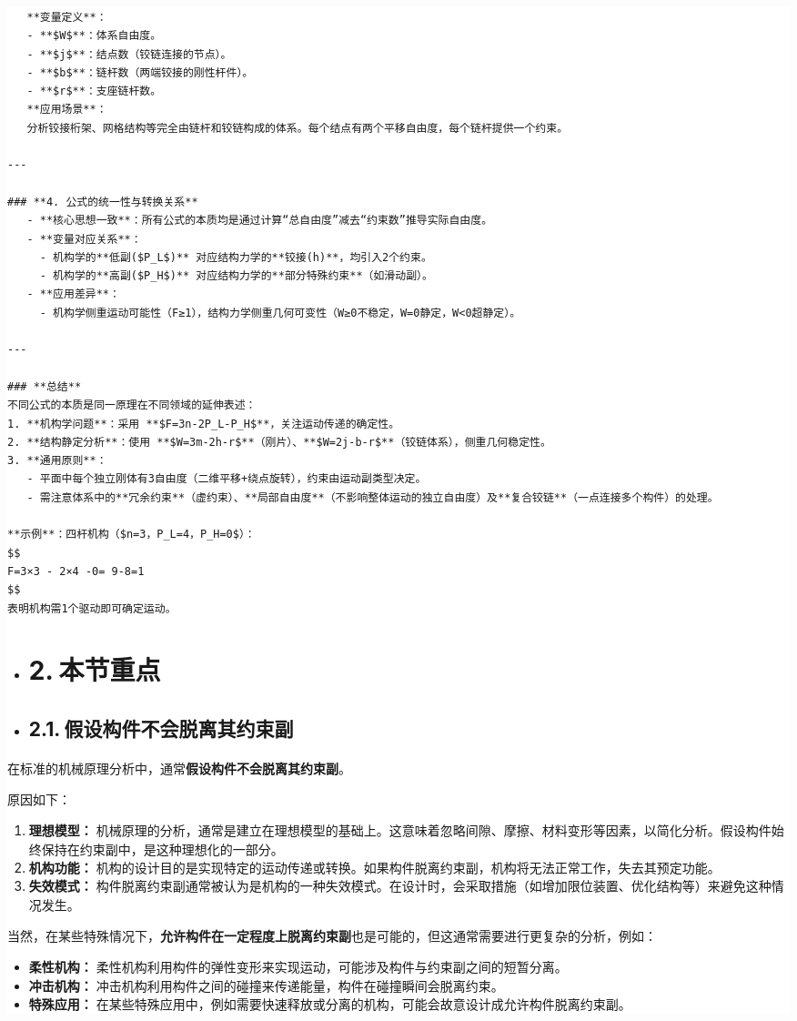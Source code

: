```ad-note
   **变量定义**：  
   - **$W$**：体系自由度。  
   - **$j$**：结点数（铰链连接的节点）。  
   - **$b$**：链杆数（两端铰接的刚性杆件）。  
   - **$r$**：支座链杆数。  
   **应用场景**：  
   分析铰接桁架、网格结构等完全由链杆和铰链构成的体系。每个结点有两个平移自由度，每个链杆提供一个约束。

---

### **4. 公式的统一性与转换关系**
   - **核心思想一致**：所有公式的本质均是通过计算“总自由度”减去“约束数”推导实际自由度。  
   - **变量对应关系**：  
     - 机构学的**低副($P_L$)** 对应结构力学的**铰接(h)**，均引入2个约束。  
     - 机构学的**高副($P_H$)** 对应结构力学的**部分特殊约束**（如滑动副）。  
   - **应用差异**：  
     - 机构学侧重运动可能性（F≥1），结构力学侧重几何可变性（W≥0不稳定，W=0静定，W<0超静定）。

---

### **总结**
不同公式的本质是同一原理在不同领域的延伸表述：  
1. **机构学问题**：采用 **$F=3n-2P_L-P_H$**，关注运动传递的确定性。  
2. **结构静定分析**：使用 **$W=3m-2h-r$**（刚片）、**$W=2j-b-r$**（铰链体系），侧重几何稳定性。  
3. **通用原则**：  
   - 平面中每个独立刚体有3自由度（二维平移+绕点旋转），约束由运动副类型决定。  
   - 需注意体系中的**冗余约束**（虚约束）、**局部自由度**（不影响整体运动的独立自由度）及**复合铰链**（一点连接多个构件）的处理。  

**示例**：四杆机构（$n=3，P_L=4，P_H=0$）：  
$$
F=3×3 - 2×4 -0= 9-8=1
$$
表明机构需1个驱动即可确定运动。

```

- # 2. 本节重点

- ## 2.1. 假设构件不会脱离其约束副

在标准的机械原理分析中，通常**假设构件不会脱离其约束副**。

原因如下：

1.  **理想模型：** 机械原理的分析，通常是建立在理想模型的基础上。这意味着忽略间隙、摩擦、材料变形等因素，以简化分析。假设构件始终保持在约束副中，是这种理想化的一部分。
2.  **机构功能：** 机构的设计目的是实现特定的运动传递或转换。如果构件脱离约束副，机构将无法正常工作，失去其预定功能。
3.  **失效模式：** 构件脱离约束副通常被认为是机构的一种失效模式。在设计时，会采取措施（如增加限位装置、优化结构等）来避免这种情况发生。

当然，在某些特殊情况下，**允许构件在一定程度上脱离约束副**也是可能的，但这通常需要进行更复杂的分析，例如：

*   **柔性机构：** 柔性机构利用构件的弹性变形来实现运动，可能涉及构件与约束副之间的短暂分离。
*   **冲击机构：** 冲击机构利用构件之间的碰撞来传递能量，构件在碰撞瞬间会脱离约束。
*   **特殊应用：** 在某些特殊应用中，例如需要快速释放或分离的机构，可能会故意设计成允许构件脱离约束副。
